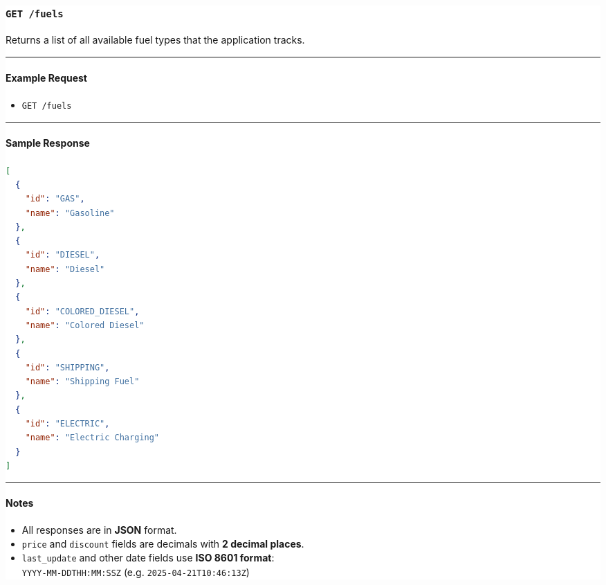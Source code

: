 ### `GET /fuels`

Returns a list of all available fuel types that the application tracks.

---

#### Example Request

- `GET /fuels`

---

#### Sample Response

```json
[
  {
    "id": "GAS",
    "name": "Gasoline"
  },
  {
    "id": "DIESEL",
    "name": "Diesel"
  },
  {
    "id": "COLORED_DIESEL",
    "name": "Colored Diesel"
  },
  {
    "id": "SHIPPING",
    "name": "Shipping Fuel"
  },
  {
    "id": "ELECTRIC",
    "name": "Electric Charging"
  }
]

```
---

#### Notes

- All responses are in **JSON** format.
- `price` and `discount` fields are decimals with **2 decimal places**.
- `last_update` and other date fields use **ISO 8601 format**:  
  `YYYY-MM-DDTHH:MM:SSZ` (e.g. `2025-04-21T10:46:13Z`)
